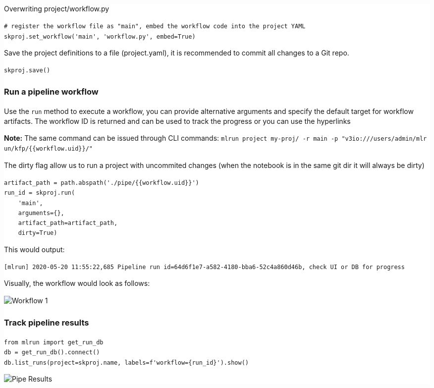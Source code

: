 Overwriting project/workflow.py

```shell 
# register the workflow file as "main", embed the workflow code into the project YAML
skproj.set_workflow('main', 'workflow.py', embed=True)
```
Save the project definitions to a file (project.yaml), it is recommended to commit all changes to a Git repo.
```shell
skproj.save()
```
### Run a pipeline workflow

Use the ```run``` method to execute a workflow, you can provide alternative arguments and specify the default target for workflow artifacts. The workflow ID is returned and can be used to track the progress or you can use the hyperlinks


**Note:** The same command can be issued through CLI commands: ```mlrun project my-proj/ -r main -p "v3io:///users/admin/mlrun/kfp/{{workflow.uid}}/"```

The dirty flag allow us to run a project with uncommited changes (when the notebook is in the same git dir it will always be dirty)

```shell
artifact_path = path.abspath('./pipe/{{workflow.uid}}')
run_id = skproj.run(
    'main',
    arguments={},
    artifact_path=artifact_path,
    dirty=True)
```

This would output:

```shell
[mlrun] 2020-05-20 11:55:22,685 Pipeline run id=64d6f1e7-a582-4180-bba6-52c4a860d46b, check UI or DB for progress
```
Visually, the workflow would look as follows:

<img src="/docs/components/ml_automation/images/workflow1.png"
  alt="Workflow 1"
  class="mt-3 mb-3 border border-info rounded">

### Track pipeline results

```shell
from mlrun import get_run_db
db = get_run_db().connect()
db.list_runs(project=skproj.name, labels=f'workflow={run_id}').show()
```

<img src="/docs/components/ml_automation/images/piperesults.png"
  alt="Pipe Results"
  class="mt-3 mb-3 border border-info square">

